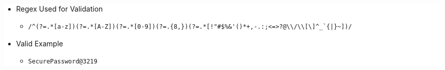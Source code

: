 - Regex Used for Validation
  - ```
    /^(?=.*[a-z])(?=.*[A-Z])(?=.*[0-9])(?=.{8,})(?=.*[!"#$%&'()*+,-.:;<=>?@\\/\\[\]^_`{|}~])/
    ```

- Valid Example
    - ```
      SecurePassword@3219
      ```
